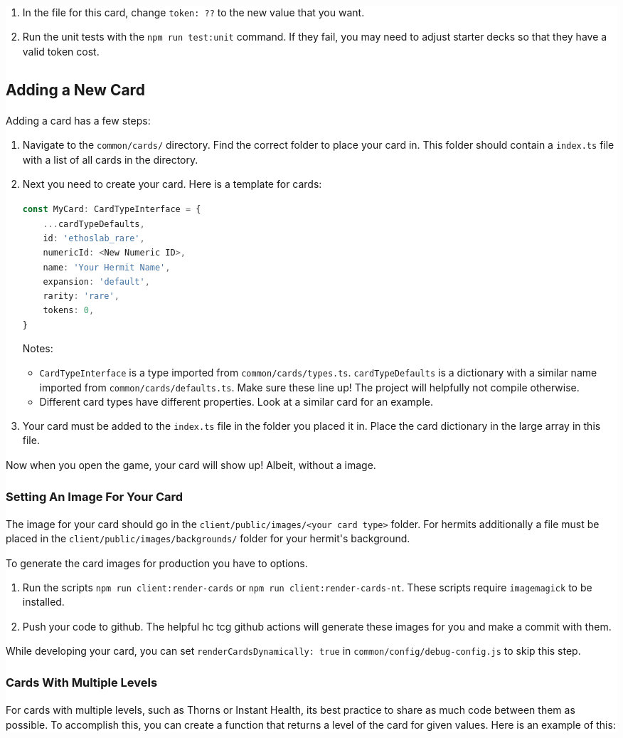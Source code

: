 1. In the file for this card, change `token: ??` to the new value that you want.

1. Run the unit tests with the `npm run test:unit` command. If they fail, you may need to adjust starter decks so that they have a valid token cost.

## Adding a New Card

Adding a card has a few steps:

1. Navigate to the `common/cards/` directory. Find the correct folder to place your card in.
This folder should contain a `index.ts` file with a list of all cards in the directory.


1. Next you need to create your card. Here is a template for cards:
    ```ts
    const MyCard: CardTypeInterface = {
        ...cardTypeDefaults,
    	id: 'ethoslab_rare',
    	numericId: <New Numeric ID>,
    	name: 'Your Hermit Name',
    	expansion: 'default',
    	rarity: 'rare',
    	tokens: 0,
    }
    ```
    Notes:
    - `CardTypeInterface` is a type imported from `common/cards/types.ts`.
    `cardTypeDefaults` is a dictionary with a similar name imported from `common/cards/defaults.ts`. Make sure these line up!
    The project will helpfully not compile otherwise.
    - Different card types have different properties. Look at a similar card for an example.

1. Your card must be added to the `index.ts` file in the folder you placed it in. Place the card dictionary in the large array in this file.


Now when you open the game, your card will show up! Albeit, without a image.


### Setting An Image For Your Card
The image for your card should go in the `client/public/images/<your card type>` folder. For hermits additionally a file
must be placed in the `client/public/images/backgrounds/` folder for your hermit's background.

To generate the card images for production you have to options.

1. Run the scripts `npm run client:render-cards` or `npm run client:render-cards-nt`. These scripts require `imagemagick` to be installed.

2. Push your code to github. The helpful hc tcg github actions will generate these images for you and make a commit with them.

While developing your card, you can set `renderCardsDynamically: true` in `common/config/debug-config.js` to skip this step.

### Cards With Multiple Levels
For cards with multiple levels, such as Thorns or Instant Health, its best practice to share as much code between them as possible.
To accomplish this, you can create a function that returns a level of the card for given values.
Here is an example of this:
